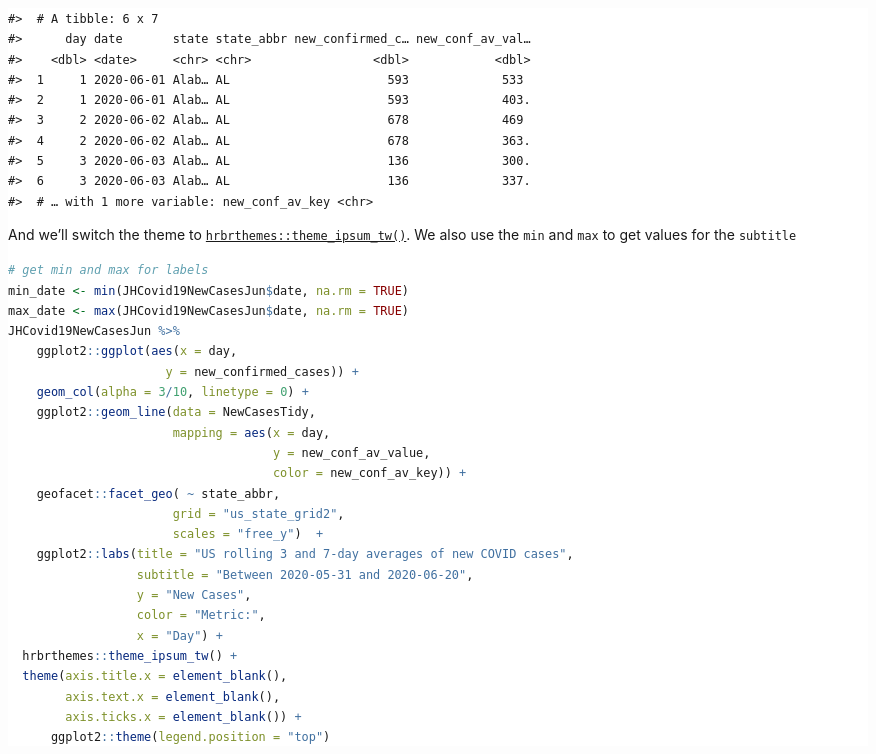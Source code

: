     #>  # A tibble: 6 x 7
    #>      day date       state state_abbr new_confirmed_c… new_conf_av_val…
    #>    <dbl> <date>     <chr> <chr>                 <dbl>            <dbl>
    #>  1     1 2020-06-01 Alab… AL                      593             533 
    #>  2     1 2020-06-01 Alab… AL                      593             403.
    #>  3     2 2020-06-02 Alab… AL                      678             469 
    #>  4     2 2020-06-02 Alab… AL                      678             363.
    #>  5     3 2020-06-03 Alab… AL                      136             300.
    #>  6     3 2020-06-03 Alab… AL                      136             337.
    #>  # … with 1 more variable: new_conf_av_key <chr>

And we’ll switch the theme to
[`hrbrthemes::theme_ipsum_tw()`](https://hrbrmstr.github.io/hrbrthemes/).
We also use the `min` and `max` to get values for the `subtitle`

``` r
# get min and max for labels
min_date <- min(JHCovid19NewCasesJun$date, na.rm = TRUE)
max_date <- max(JHCovid19NewCasesJun$date, na.rm = TRUE)
JHCovid19NewCasesJun %>% 
    ggplot2::ggplot(aes(x = day, 
                      y = new_confirmed_cases)) +
    geom_col(alpha = 3/10, linetype = 0) + 
    ggplot2::geom_line(data = NewCasesTidy, 
                       mapping = aes(x = day, 
                                     y = new_conf_av_value, 
                                     color = new_conf_av_key)) +  
    geofacet::facet_geo( ~ state_abbr, 
                       grid = "us_state_grid2",
                       scales = "free_y")  +
    ggplot2::labs(title = "US rolling 3 and 7-day averages of new COVID cases", 
                  subtitle = "Between 2020-05-31 and 2020-06-20",
                  y = "New Cases",
                  color = "Metric:", 
                  x = "Day") + 
  hrbrthemes::theme_ipsum_tw() + 
  theme(axis.title.x = element_blank(),
        axis.text.x = element_blank(),
        axis.ticks.x = element_blank()) + 
      ggplot2::theme(legend.position = "top")
```
